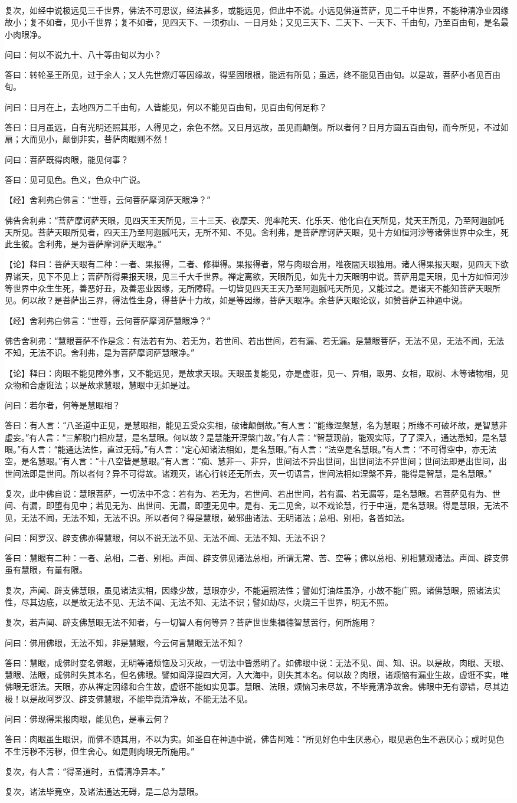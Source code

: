 复次，如经中说极远见三千世界，佛法不可思议，经法甚多，或能远见，但此中不说。小远见佛道菩萨，见二千中世界，不能种清净业因缘故小；复不如者，见小千世界；复不如者，见四天下、一须弥山、一日月处；又见三天下、二天下、一天下、千由旬，乃至百由旬，是名最小肉眼净。

问曰：何以不说九十、八十等由旬以为小？

答曰：转轮圣王所见，过于余人；又人先世燃灯等因缘故，得坚固眼根，能远有所见；虽远，终不能见百由旬。以是故，菩萨小者见百由旬。

问曰：日月在上，去地四万二千由旬，人皆能见，何以不能见百由旬，见百由旬何足称？

答曰：日月虽远，自有光明还照其形，人得见之，余色不然。又日月远故，虽见而颠倒。所以者何？日月方圆五百由旬，而今所见，不过如扇；大而见小，颠倒非实，菩萨肉眼则不然！

问曰：菩萨既得肉眼，能见何事？

答曰：见可见色。色义，色众中广说。

【经】舍利弗白佛言：“世尊，云何菩萨摩诃萨天眼净？”

佛告舍利弗：“菩萨摩诃萨天眼，见四天王天所见，三十三天、夜摩天、兜率陀天、化乐天、他化自在天所见，梵天王所见，乃至阿迦腻吒天所见。菩萨天眼所见者，四天王乃至阿迦腻吒天，无所不知、不见。舍利弗，是菩萨摩诃萨天眼，见十方如恒河沙等诸佛世界中众生，死此生彼。舍利弗，是为菩萨摩诃萨天眼净。”　　

【论】释曰：菩萨天眼有二种：一者、果报得，二者、修禅得。果报得者，常与肉眼合用，唯夜闇天眼独用。诸人得果报天眼，见四天下欲界诸天，见下不见上；菩萨所得果报天眼，见三千大千世界。禅定离欲，天眼所见，如先十力天眼明中说。菩萨用是天眼，见十方如恒河沙等世界中众生生死，善恶好丑，及善恶业因缘，无所障碍。一切皆见四天王天乃至阿迦腻吒天所见，又能过之。是诸天不能知菩萨天眼所见。何以故？是菩萨出三界，得法性生身，得菩萨十力故，如是等因缘，菩萨天眼净。余菩萨天眼论议，如赞菩萨五神通中说。

【经】舍利弗白佛言：“世尊，云何菩萨摩诃萨慧眼净？”

佛告舍利弗：“慧眼菩萨不作是念：有法若有为、若无为，若世间、若出世间，若有漏、若无漏。是慧眼菩萨，无法不见，无法不闻，无法不知，无法不识。舍利弗，是为菩萨摩诃萨慧眼净。”　　

【论】释曰：肉眼不能见障外事，又不能远见，是故求天眼。天眼虽复能见，亦是虚诳，见一、异相，取男、女相，取树、木等诸物相，见众物和合虚诳法；以是故求慧眼，慧眼中无如是过。

问曰：若尔者，何等是慧眼相？

答曰：有人言：“八圣道中正见，是慧眼相，能见五受众实相，破诸颠倒故。”有人言：“能缘涅槃慧，名为慧眼；所缘不可破坏故，是智慧非虚妄。”有人言：“三解脱门相应慧，是名慧眼。何以故？是慧能开涅槃门故。”有人言：“智慧现前，能观实际，了了深入，通达悉知，是名慧眼。”有人言：“能通达法性，直过无碍。”有人言：“定心知诸法相如，是名慧眼。”有人言：“法空是名慧眼。”有人言：“不可得空中，亦无法空，是名慧眼。”有人言：“十八空皆是慧眼。”有人言：“痴、慧非一、非异，世间法不异出世间，出世间法不异世间；世间法即是出世间，出世间法即是世间。所以者何？异不可得故。诸观灭，诸心行转还无所去，灭一切语言，世间法相如涅槃不异，能得是智慧，是名慧眼。”

复次，此中佛自说：慧眼菩萨，一切法中不念：若有为、若无为，若世间、若出世间，若有漏、若无漏等，是名慧眼。若菩萨见有为、世间、有漏，即堕有见中；若见无为、出世间、无漏，即堕无见中。是有、无二见舍，以不戏论慧，行于中道，是名慧眼。得是慧眼，无法不见，无法不闻，无法不知，无法不识。所以者何？得是慧眼，破邪曲诸法、无明诸法；总相、别相，各皆如法。

问曰：阿罗汉、辟支佛亦得慧眼，何以不说无法不见、无法不闻、无法不知、无法不识？

答曰：慧眼有二种：一者、总相，二者、别相。声闻、辟支佛见诸法总相，所谓无常、苦、空等；佛以总相、别相慧观诸法。声闻、辟支佛虽有慧眼，有量有限。

复次，声闻、辟支佛慧眼，虽见诸法实相，因缘少故，慧眼亦少，不能遍照法性；譬如灯油炷虽净，小故不能广照。诸佛慧眼，照诸法实性，尽其边底，以是故无法不见、无法不闻、无法不知、无法不识；譬如劫尽，火烧三千世界，明无不照。

复次，若声闻、辟支佛慧眼无法不知者，与一切智人有何等异？菩萨世世集福德智慧苦行，何所施用？

问曰：佛用佛眼，无法不知，非是慧眼，今云何言慧眼无法不知？

答曰：慧眼，成佛时变名佛眼，无明等诸烦恼及习灭故，一切法中皆悉明了。如佛眼中说：无法不见、闻、知、识。以是故，肉眼、天眼、慧眼、法眼，成佛时失其本名，但名佛眼。譬如阎浮提四大河，入大海中，则失其本名。何以故？肉眼，诸烦恼有漏业生故，虚诳不实，唯佛眼无诳法。天眼，亦从禅定因缘和合生故，虚诳不能如实见事。慧眼、法眼，烦恼习未尽故，不毕竟清净故舍。佛眼中无有谬错，尽其边极！以是故阿罗汉、辟支佛慧眼，不能毕竟清净故，不能无法不见。

问曰：佛现得果报肉眼，能见色，是事云何？

答曰：肉眼虽生眼识，而佛不随其用，不以为实。如圣自在神通中说，佛告阿难：“所见好色中生厌恶心，眼见恶色生不恶厌心；或时见色不生污秽不污秽，但生舍心。如是则肉眼无所施用。”

复次，有人言：“得圣道时，五情清净异本。”

复次，诸法毕竟空，及诸法通达无碍，是二总为慧眼。
